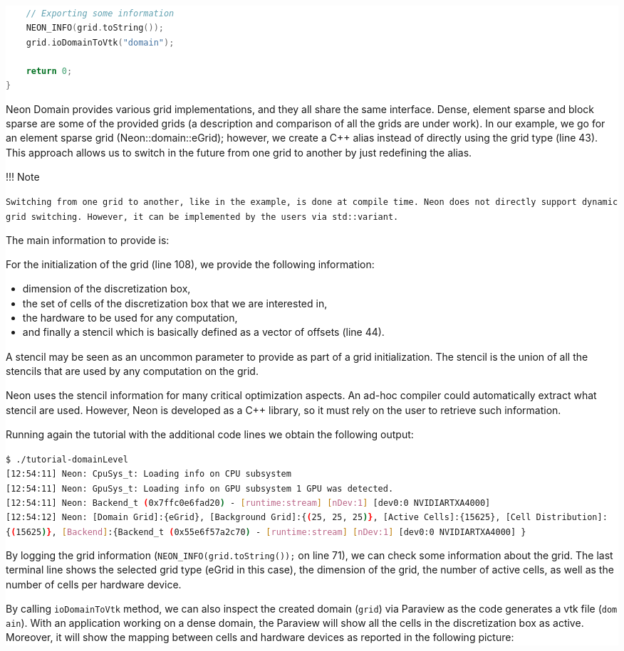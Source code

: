 ```cpp linenums="36"  title="Neon/tutorials/introduction/domainLevel/domainLevel.cpp"
    // Exporting some information
    NEON_INFO(grid.toString());
    grid.ioDomainToVtk("domain");
    
    return 0;
}
```

Neon Domain provides various grid implementations, and they all share the same interface. Dense, element sparse and block sparse are some of the provided grids (a description and comparison of all the grids are under work). In our example, we go for an element sparse grid (Neon::domain::eGrid); however, we create a C++ alias instead of directly using the grid type (line 43). This approach allows us to switch in the future from one grid to another by just redefining the alias.

!!! Note

	Switching from one grid to another, like in the example, is done at compile time. Neon does not directly support dynamic grid switching. However, it can be implemented by the users via std::variant.


The main information to provide is:

For the initialization of the grid (line 108), we provide the following information:

- dimension of the discretization box,
- the set of cells of the discretization box that we are interested in,
- the hardware to be used for any computation,
- and finally a stencil which is basically defined as a vector of offsets (line 44). 

A stencil may be seen as an uncommon parameter to provide as part of a grid initialization. The stencil is the union of
all the stencils that are used by any computation on the grid.

Neon uses the stencil information for many critical optimization aspects. An ad-hoc compiler could automatically extract what stencil are used. However, Neon is developed as a C++ library, so it must rely on the user to retrieve such information.

Running again the tutorial with the additional code lines we obtain the following output:

``` bash title="Execution output" hl_lines="5"
$ ./tutorial-domainLevel 
[12:54:11] Neon: CpuSys_t: Loading info on CPU subsystem
[12:54:11] Neon: GpuSys_t: Loading info on GPU subsystem 1 GPU was detected.
[12:54:11] Neon: Backend_t (0x7ffc0e6fad20) - [runtime:stream] [nDev:1] [dev0:0 NVIDIARTXA4000] 
[12:54:12] Neon: [Domain Grid]:{eGrid}, [Background Grid]:{(25, 25, 25)}, [Active Cells]:{15625}, [Cell Distribution]:{(15625)}, [Backend]:{Backend_t (0x55e6f57a2c70) - [runtime:stream] [nDev:1] [dev0:0 NVIDIARTXA4000] }
```

By logging the grid information (`NEON_INFO(grid.toString());` on line 71), we can check some information about the grid.
The last terminal line shows the selected grid type (eGrid in this case), the dimension of the grid, the number of
active cells, as well as the number of cells per hardware device.

By calling `ioDomainToVtk` method, we can also inspect the created domain (`grid`) via Paraview as the code generates a
vtk
file (`domain`). With an application working on a dense domain, the Paraview will show all the cells in the
discretization box as active.
Moreover, it will show the mapping between cells and hardware devices as
reported in the following picture:
